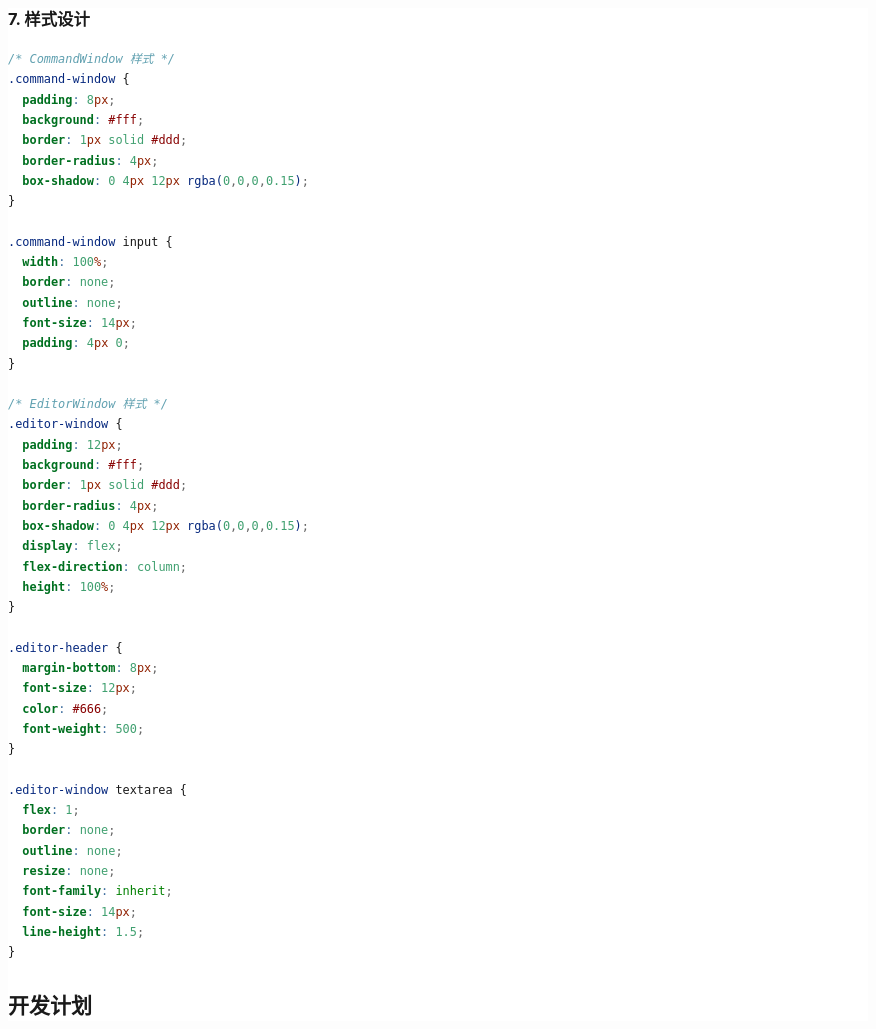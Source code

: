 ### 7. 样式设计

```css
/* CommandWindow 样式 */
.command-window {
  padding: 8px;
  background: #fff;
  border: 1px solid #ddd;
  border-radius: 4px;
  box-shadow: 0 4px 12px rgba(0,0,0,0.15);
}

.command-window input {
  width: 100%;
  border: none;
  outline: none;
  font-size: 14px;
  padding: 4px 0;
}

/* EditorWindow 样式 */
.editor-window {
  padding: 12px;
  background: #fff;
  border: 1px solid #ddd;
  border-radius: 4px;
  box-shadow: 0 4px 12px rgba(0,0,0,0.15);
  display: flex;
  flex-direction: column;
  height: 100%;
}

.editor-header {
  margin-bottom: 8px;
  font-size: 12px;
  color: #666;
  font-weight: 500;
}

.editor-window textarea {
  flex: 1;
  border: none;
  outline: none;
  resize: none;
  font-family: inherit;
  font-size: 14px;
  line-height: 1.5;
}
```

## 开发计划
